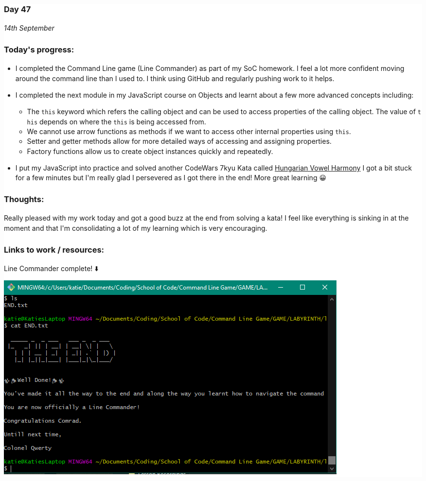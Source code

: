 ### Day 47

_14th September_

### Today's progress:

- I completed the Command Line game (Line Commander) as part of my SoC homework. I feel a lot more confident moving around the command line than I used to. I think using GitHub and regularly pushing work to it helps.

- I completed the next module in my JavaScript course on Objects and learnt about a few more advanced concepts including:

  - The `this` keyword which refers the calling object and can be used to access properties of the calling object. The value of `this` depends on where the `this` is being accessed from.
  - We cannot use arrow functions as methods if we want to access other internal properties using `this`.
  - Setter and getter methods allow for more detailed ways of accessing and assigning properties.
  - Factory functions allow us to create object instances quickly and repeatedly.

- I put my JavaScript into practice and solved another CodeWars 7kyu Kata called [Hungarian Vowel Harmony](https://www.codewars.com/kata/57fd696e26b06857eb0011e7!) I got a bit stuck for a few minutes but I'm really glad I persevered as I got there in the end! More great learning 😀

### Thoughts:

Really pleased with my work today and got a good buzz at the end from solving a kata! I feel like everything is sinking in at the moment and that I'm consolidating a lot of my learning which is very encouraging.

### Links to work / resources:

Line Commander complete! ⬇️

![Line Commander complete!](./Assets/Images/lineCommander.PNG)
